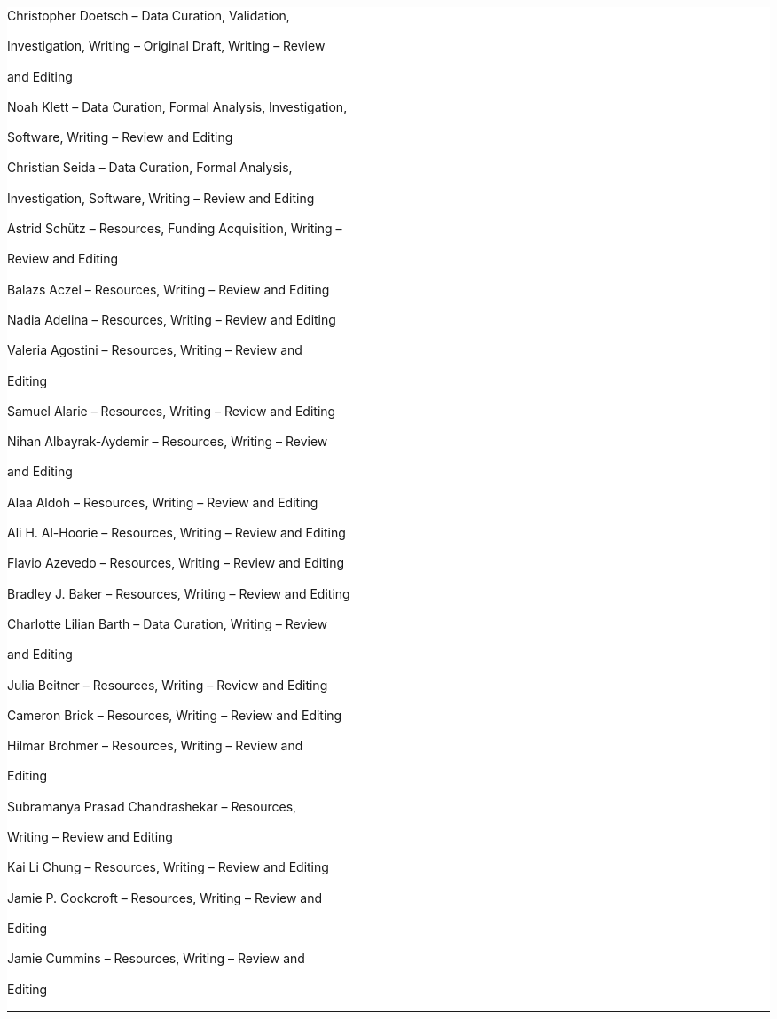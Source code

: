 Christopher Doetsch – Data Curation, Validation,

Investigation, Writing – Original Draft, Writing – Review

and Editing

Noah Klett – Data Curation, Formal Analysis, Investigation,

Software, Writing – Review and Editing

Christian Seida – Data Curation, Formal Analysis,

Investigation, Software, Writing – Review and Editing

Astrid Schütz – Resources, Funding Acquisition, Writing –

Review and Editing

Balazs Aczel – Resources, Writing – Review and Editing

Nadia Adelina – Resources, Writing – Review and Editing

Valeria Agostini – Resources, Writing – Review and

Editing

Samuel Alarie – Resources, Writing – Review and Editing

Nihan Albayrak-Aydemir – Resources, Writing – Review

and Editing

Alaa Aldoh – Resources, Writing – Review and Editing

Ali H. Al-Hoorie – Resources, Writing – Review and Editing

Flavio Azevedo – Resources, Writing – Review and Editing

Bradley J. Baker – Resources, Writing – Review and Editing

Charlotte Lilian Barth – Data Curation, Writing – Review

and Editing

Julia Beitner – Resources, Writing – Review and Editing

Cameron Brick – Resources, Writing – Review and Editing

Hilmar Brohmer – Resources, Writing – Review and

Editing

Subramanya Prasad Chandrashekar – Resources,

Writing – Review and Editing

Kai Li Chung – Resources, Writing – Review and Editing

Jamie P. Cockcroft – Resources, Writing – Review and

Editing

Jamie Cummins – Resources, Writing – Review and

Editing

---